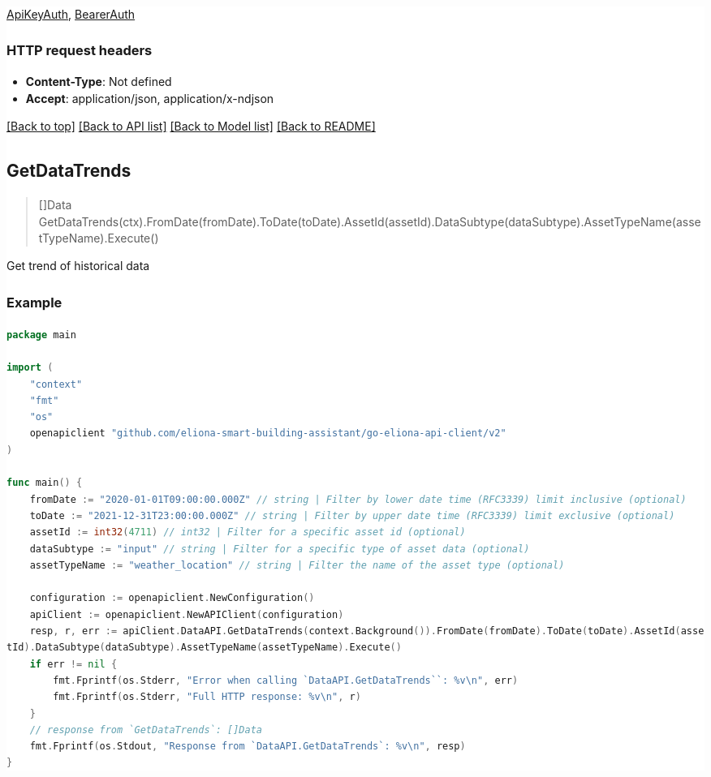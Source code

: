 [ApiKeyAuth](../README.md#ApiKeyAuth), [BearerAuth](../README.md#BearerAuth)

### HTTP request headers

- **Content-Type**: Not defined
- **Accept**: application/json, application/x-ndjson

[[Back to top]](#) [[Back to API list]](../README.md#documentation-for-api-endpoints)
[[Back to Model list]](../README.md#documentation-for-models)
[[Back to README]](../README.md)


## GetDataTrends

> []Data GetDataTrends(ctx).FromDate(fromDate).ToDate(toDate).AssetId(assetId).DataSubtype(dataSubtype).AssetTypeName(assetTypeName).Execute()

Get trend of historical data



### Example

```go
package main

import (
	"context"
	"fmt"
	"os"
	openapiclient "github.com/eliona-smart-building-assistant/go-eliona-api-client/v2"
)

func main() {
	fromDate := "2020-01-01T09:00:00.000Z" // string | Filter by lower date time (RFC3339) limit inclusive (optional)
	toDate := "2021-12-31T23:00:00.000Z" // string | Filter by upper date time (RFC3339) limit exclusive (optional)
	assetId := int32(4711) // int32 | Filter for a specific asset id (optional)
	dataSubtype := "input" // string | Filter for a specific type of asset data (optional)
	assetTypeName := "weather_location" // string | Filter the name of the asset type (optional)

	configuration := openapiclient.NewConfiguration()
	apiClient := openapiclient.NewAPIClient(configuration)
	resp, r, err := apiClient.DataAPI.GetDataTrends(context.Background()).FromDate(fromDate).ToDate(toDate).AssetId(assetId).DataSubtype(dataSubtype).AssetTypeName(assetTypeName).Execute()
	if err != nil {
		fmt.Fprintf(os.Stderr, "Error when calling `DataAPI.GetDataTrends``: %v\n", err)
		fmt.Fprintf(os.Stderr, "Full HTTP response: %v\n", r)
	}
	// response from `GetDataTrends`: []Data
	fmt.Fprintf(os.Stdout, "Response from `DataAPI.GetDataTrends`: %v\n", resp)
}
```
